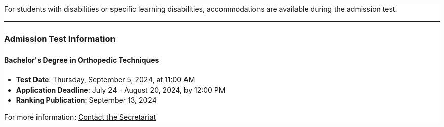 For students with disabilities or specific learning disabilities, accommodations are available during the admission test.

---

### Admission Test Information

#### **Bachelor's Degree in Orthopedic Techniques**
- **Test Date**: Thursday, September 5, 2024, at 11:00 AM  
- **Application Deadline**: July 24 - August 20, 2024, by 12:00 PM  
- **Ranking Publication**: September 13, 2024  

For more information: [Contact the Secretariat](mailto:didatticaprofessionisanitarie@ateneo.univr.it)
